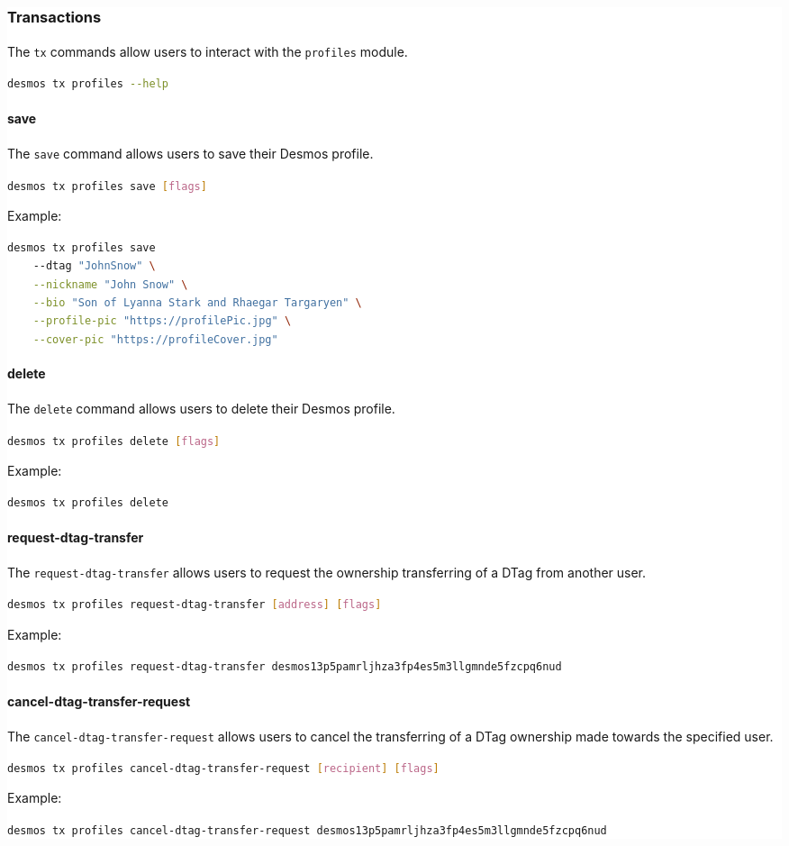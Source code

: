 ### Transactions 
The `tx` commands allow users to interact with the `profiles` module. 

```bash
desmos tx profiles --help
```

#### save
The `save` command allows users to save their Desmos profile. 

```bash
desmos tx profiles save [flags]
```

Example:
```bash
desmos tx profiles save 
 	--dtag "JohnSnow" \
 	--nickname "John Snow" \
 	--bio "Son of Lyanna Stark and Rhaegar Targaryen" \
 	--profile-pic "https://profilePic.jpg" \
 	--cover-pic "https://profileCover.jpg"
```

#### delete
The `delete` command allows users to delete their Desmos profile. 

```bash
desmos tx profiles delete [flags]
```

Example:
```bash
desmos tx profiles delete
```

#### request-dtag-transfer
The `request-dtag-transfer` allows users to request the ownership transferring of a DTag from another user.

```bash
desmos tx profiles request-dtag-transfer [address] [flags]
```

Example:
```bash
desmos tx profiles request-dtag-transfer desmos13p5pamrljhza3fp4es5m3llgmnde5fzcpq6nud
```

#### cancel-dtag-transfer-request
The `cancel-dtag-transfer-request` allows users to cancel the transferring of a DTag ownership made towards the specified user.

```bash
desmos tx profiles cancel-dtag-transfer-request [recipient] [flags]
```

Example: 
```bash
desmos tx profiles cancel-dtag-transfer-request desmos13p5pamrljhza3fp4es5m3llgmnde5fzcpq6nud
```
